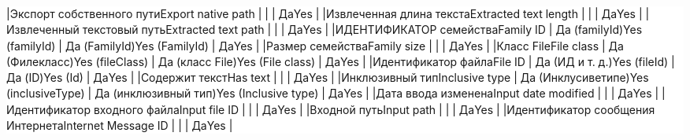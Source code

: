 |<span data-ttu-id="3f1a4-246">Экспорт собственного пути</span><span class="sxs-lookup"><span data-stu-id="3f1a4-246">Export native path</span></span>         |                                                 |                         | <span data-ttu-id="3f1a4-247">Да</span><span class="sxs-lookup"><span data-stu-id="3f1a4-247">Yes</span></span>         |
|<span data-ttu-id="3f1a4-248">Извлеченная длина текста</span><span class="sxs-lookup"><span data-stu-id="3f1a4-248">Extracted text length</span></span>      |                                                 |                         | <span data-ttu-id="3f1a4-249">Да</span><span class="sxs-lookup"><span data-stu-id="3f1a4-249">Yes</span></span>         |
|<span data-ttu-id="3f1a4-250">Извлеченный текстовый путь</span><span class="sxs-lookup"><span data-stu-id="3f1a4-250">Extracted text path</span></span>        |                                                 |                         | <span data-ttu-id="3f1a4-251">Да</span><span class="sxs-lookup"><span data-stu-id="3f1a4-251">Yes</span></span>         |
|<span data-ttu-id="3f1a4-252">ИДЕНТИФИКАТОР семейства</span><span class="sxs-lookup"><span data-stu-id="3f1a4-252">Family ID</span></span>                  | <span data-ttu-id="3f1a4-253">Да (familyId)</span><span class="sxs-lookup"><span data-stu-id="3f1a4-253">Yes (familyId)</span></span>                                  |   <span data-ttu-id="3f1a4-254">Да (FamilyId)</span><span class="sxs-lookup"><span data-stu-id="3f1a4-254">Yes (FamilyId)</span></span>        | <span data-ttu-id="3f1a4-255">Да</span><span class="sxs-lookup"><span data-stu-id="3f1a4-255">Yes</span></span>         |
|<span data-ttu-id="3f1a4-256">Размер семейства</span><span class="sxs-lookup"><span data-stu-id="3f1a4-256">Family size</span></span>                |                                                 |                         | <span data-ttu-id="3f1a4-257">Да</span><span class="sxs-lookup"><span data-stu-id="3f1a4-257">Yes</span></span>         |
|<span data-ttu-id="3f1a4-258">Класс File</span><span class="sxs-lookup"><span data-stu-id="3f1a4-258">File class</span></span>                 | <span data-ttu-id="3f1a4-259">Да (Филекласс)</span><span class="sxs-lookup"><span data-stu-id="3f1a4-259">Yes (fileClass)</span></span>                                 |   <span data-ttu-id="3f1a4-260">Да (класс File)</span><span class="sxs-lookup"><span data-stu-id="3f1a4-260">Yes (File class)</span></span>      | <span data-ttu-id="3f1a4-261">Да</span><span class="sxs-lookup"><span data-stu-id="3f1a4-261">Yes</span></span>         |
|<span data-ttu-id="3f1a4-262">Идентификатор файла</span><span class="sxs-lookup"><span data-stu-id="3f1a4-262">File ID</span></span>                    | <span data-ttu-id="3f1a4-263">Да (ИД и т. д.)</span><span class="sxs-lookup"><span data-stu-id="3f1a4-263">Yes (fileId)</span></span>                                    |   <span data-ttu-id="3f1a4-264">Да (ID)</span><span class="sxs-lookup"><span data-stu-id="3f1a4-264">Yes (Id)</span></span>              | <span data-ttu-id="3f1a4-265">Да</span><span class="sxs-lookup"><span data-stu-id="3f1a4-265">Yes</span></span>         |
|<span data-ttu-id="3f1a4-266">Содержит текст</span><span class="sxs-lookup"><span data-stu-id="3f1a4-266">Has text</span></span>                   |                                                 |                         | <span data-ttu-id="3f1a4-267">Да</span><span class="sxs-lookup"><span data-stu-id="3f1a4-267">Yes</span></span>         |
|<span data-ttu-id="3f1a4-268">Инклюзивный тип</span><span class="sxs-lookup"><span data-stu-id="3f1a4-268">Inclusive type</span></span>             | <span data-ttu-id="3f1a4-269">Да (Инклусиветипе)</span><span class="sxs-lookup"><span data-stu-id="3f1a4-269">Yes (inclusiveType)</span></span>                             |   <span data-ttu-id="3f1a4-270">Да (инклюзивный тип)</span><span class="sxs-lookup"><span data-stu-id="3f1a4-270">Yes (Inclusive type)</span></span>  | <span data-ttu-id="3f1a4-271">Да</span><span class="sxs-lookup"><span data-stu-id="3f1a4-271">Yes</span></span>         |
|<span data-ttu-id="3f1a4-272">Дата ввода изменена</span><span class="sxs-lookup"><span data-stu-id="3f1a4-272">Input date modified</span></span>        |                                                 |                         | <span data-ttu-id="3f1a4-273">Да</span><span class="sxs-lookup"><span data-stu-id="3f1a4-273">Yes</span></span>         |
|<span data-ttu-id="3f1a4-274">Идентификатор входного файла</span><span class="sxs-lookup"><span data-stu-id="3f1a4-274">Input file ID</span></span>              |                                                 |                         | <span data-ttu-id="3f1a4-275">Да</span><span class="sxs-lookup"><span data-stu-id="3f1a4-275">Yes</span></span>         |
|<span data-ttu-id="3f1a4-276">Входной путь</span><span class="sxs-lookup"><span data-stu-id="3f1a4-276">Input path</span></span>                 |                                                 |                         | <span data-ttu-id="3f1a4-277">Да</span><span class="sxs-lookup"><span data-stu-id="3f1a4-277">Yes</span></span>         |
|<span data-ttu-id="3f1a4-278">Идентификатор сообщения Интернета</span><span class="sxs-lookup"><span data-stu-id="3f1a4-278">Internet Message ID</span></span>        |                                                 |                         | <span data-ttu-id="3f1a4-279">Да</span><span class="sxs-lookup"><span data-stu-id="3f1a4-279">Yes</span></span>         |